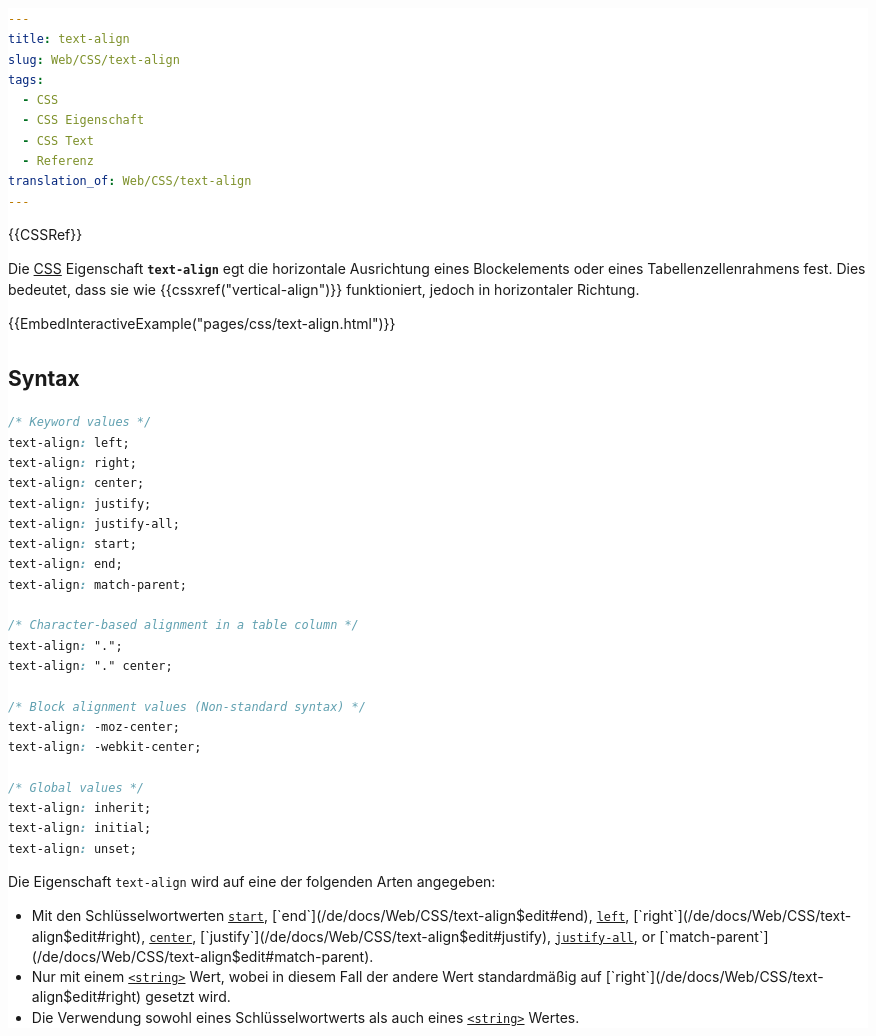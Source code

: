 ```yaml
---
title: text-align
slug: Web/CSS/text-align
tags:
  - CSS
  - CSS Eigenschaft
  - CSS Text
  - Referenz
translation_of: Web/CSS/text-align
---
```

{{CSSRef}}

Die [CSS](/de/docs/Web/CSS) Eigenschaft **`text-align`** egt die horizontale Ausrichtung eines Blockelements oder eines Tabellenzellenrahmens fest. Dies bedeutet, dass sie wie {{cssxref("vertical-align")}} funktioniert, jedoch in horizontaler Richtung.

{{EmbedInteractiveExample("pages/css/text-align.html")}}

## Syntax

```css
/* Keyword values */
text-align: left;
text-align: right;
text-align: center;
text-align: justify;
text-align: justify-all;
text-align: start;
text-align: end;
text-align: match-parent;

/* Character-based alignment in a table column */
text-align: ".";
text-align: "." center;

/* Block alignment values (Non-standard syntax) */
text-align: -moz-center;
text-align: -webkit-center;

/* Global values */
text-align: inherit;
text-align: initial;
text-align: unset;
```

Die Eigenschaft `text-align` wird auf eine der folgenden Arten angegeben:

- Mit den Schlüsselwortwerten [`start`](/de/docs/Web/CSS/text-align$edit#start), [`end`](/de/docs/Web/CSS/text-align$edit#end), [`left`](/de/docs/Web/CSS/text-align$edit#left), [`right`](/de/docs/Web/CSS/text-align$edit#right), [`center`](/de/docs/Web/CSS/text-align$edit#center), [`justify`](/de/docs/Web/CSS/text-align$edit#justify), [`justify-all`](/de/docs/Web/CSS/text-align$edit#justify-all), or [`match-parent`](/de/docs/Web/CSS/text-align$edit#match-parent).
- Nur mit einem [`<string>`](/de/docs/Web/CSS/text-align$edit#string) Wert, wobei in diesem Fall der andere Wert standardmäßig auf [`right`](/de/docs/Web/CSS/text-align$edit#right) gesetzt wird.
- Die Verwendung sowohl eines Schlüsselwortwerts als auch eines [`<string>`](/de/docs/Web/CSS/text-align$edit#string) Wertes.
